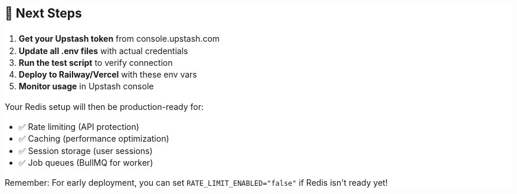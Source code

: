## 🎯 Next Steps

1. **Get your Upstash token** from console.upstash.com
2. **Update all .env files** with actual credentials
3. **Run the test script** to verify connection
4. **Deploy to Railway/Vercel** with these env vars
5. **Monitor usage** in Upstash console

Your Redis setup will then be production-ready for:
- ✅ Rate limiting (API protection)
- ✅ Caching (performance optimization)
- ✅ Session storage (user sessions)
- ✅ Job queues (BullMQ for worker)

Remember: For early deployment, you can set `RATE_LIMIT_ENABLED="false"` if Redis isn't ready yet!